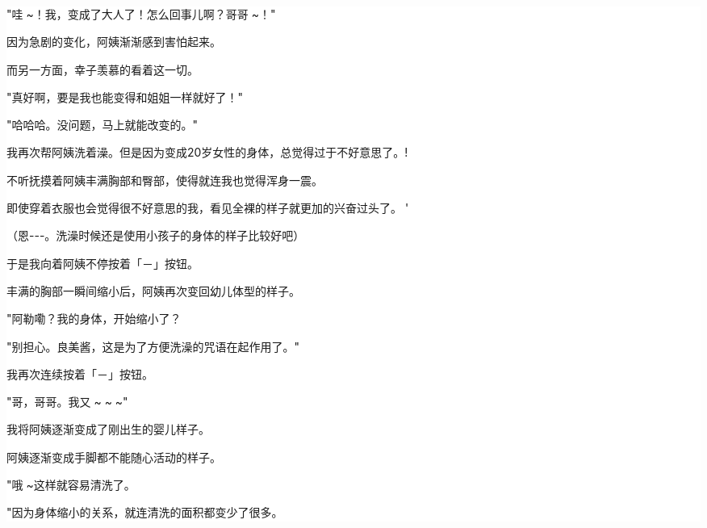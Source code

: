 

"哇 ~！我，变成了大人了！怎么回事儿啊？哥哥 ~！"



因为急剧的变化，阿姨渐渐感到害怕起来。



而另一方面，幸子羡慕的看着这一切。



"真好啊，要是我也能变得和姐姐一样就好了！"



"哈哈哈。没问题，马上就能改变的。"



我再次帮阿姨洗着澡。但是因为变成20岁女性的身体，总觉得过于不好意思了。!



不听抚摸着阿姨丰满胸部和臀部，使得就连我也觉得浑身一震。



即使穿着衣服也会觉得很不好意思的我，看见全裸的样子就更加的兴奋过头了。 '



（恩---。洗澡时候还是使用小孩子的身体的样子比较好吧）



于是我向着阿姨不停按着「－」按钮。



丰满的胸部一瞬间缩小后，阿姨再次变回幼儿体型的样子。



"阿勒嘞？我的身体，开始缩小了？



"别担心。良美酱，这是为了方便洗澡的咒语在起作用了。"



我再次连续按着「－」按钮。



"哥，哥哥。我又 ~ ~ ~"



我将阿姨逐渐变成了刚出生的婴儿样子。



阿姨逐渐变成手脚都不能随心活动的样子。



"哦 ~这样就容易清洗了。



"因为身体缩小的关系，就连清洗的面积都变少了很多。

